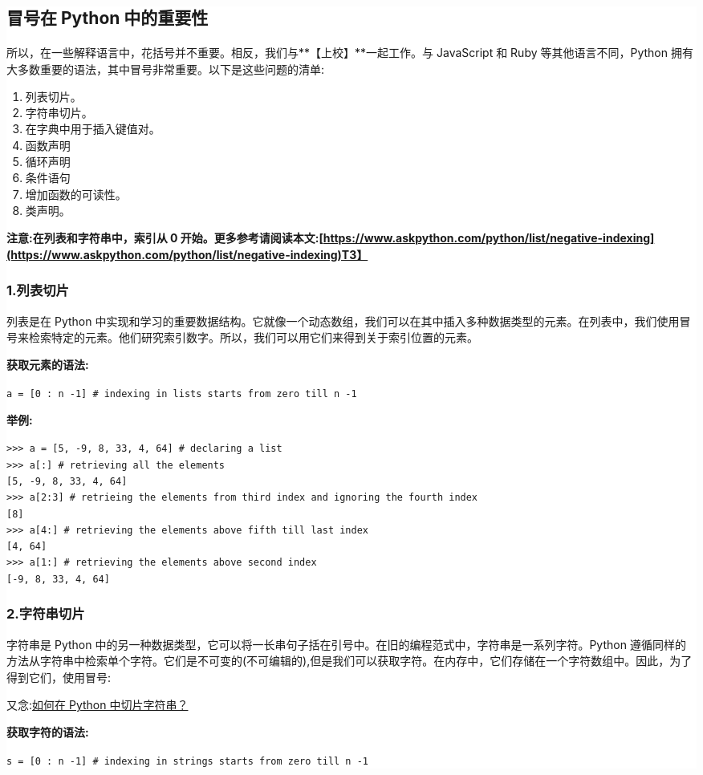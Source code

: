## 冒号在 Python 中的重要性

所以，在一些解释语言中，花括号并不重要。相反，我们与**【上校】**一起工作。与 JavaScript 和 Ruby 等其他语言不同，Python 拥有大多数重要的语法，其中冒号非常重要。以下是这些问题的清单:

1.  列表切片。
2.  字符串切片。
3.  在字典中用于插入键值对。
4.  函数声明
5.  循环声明
6.  条件语句
7.  增加函数的可读性。
8.  类声明。

**注意:在列表和字符串中，索引从 0 开始。更多参考请阅读本文:[https://www.askpython.com/python/list/negative-indexing](https://www.askpython.com/python/list/negative-indexing)T3】**

### 1.列表切片

列表是在 Python 中实现和学习的重要数据结构。它就像一个动态数组，我们可以在其中插入多种数据类型的元素。在列表中，我们使用冒号来检索特定的元素。他们研究索引数字。所以，我们可以用它们来得到关于索引位置的元素。

**获取元素的语法:**

```
a = [0 : n -1] # indexing in lists starts from zero till n -1 

```

**举例:**

```
>>> a = [5, -9, 8, 33, 4, 64] # declaring a list
>>> a[:] # retrieving all the elements
[5, -9, 8, 33, 4, 64]
>>> a[2:3] # retrieing the elements from third index and ignoring the fourth index
[8]
>>> a[4:] # retrieving the elements above fifth till last index
[4, 64]
>>> a[1:] # retrieving the elements above second index
[-9, 8, 33, 4, 64]

```

### 2.字符串切片

字符串是 Python 中的另一种数据类型，它可以将一长串句子括在引号中。在旧的编程范式中，字符串是一系列字符。Python 遵循同样的方法从字符串中检索单个字符。它们是不可变的(不可编辑的),但是我们可以获取字符。在内存中，它们存储在一个字符数组中。因此，为了得到它们，使用冒号:

又念:[如何在 Python 中切片字符串？](https://www.askpython.com/python/string/slice-strings-in-python)

**获取字符的语法:**

```
s = [0 : n -1] # indexing in strings starts from zero till n -1 

```
